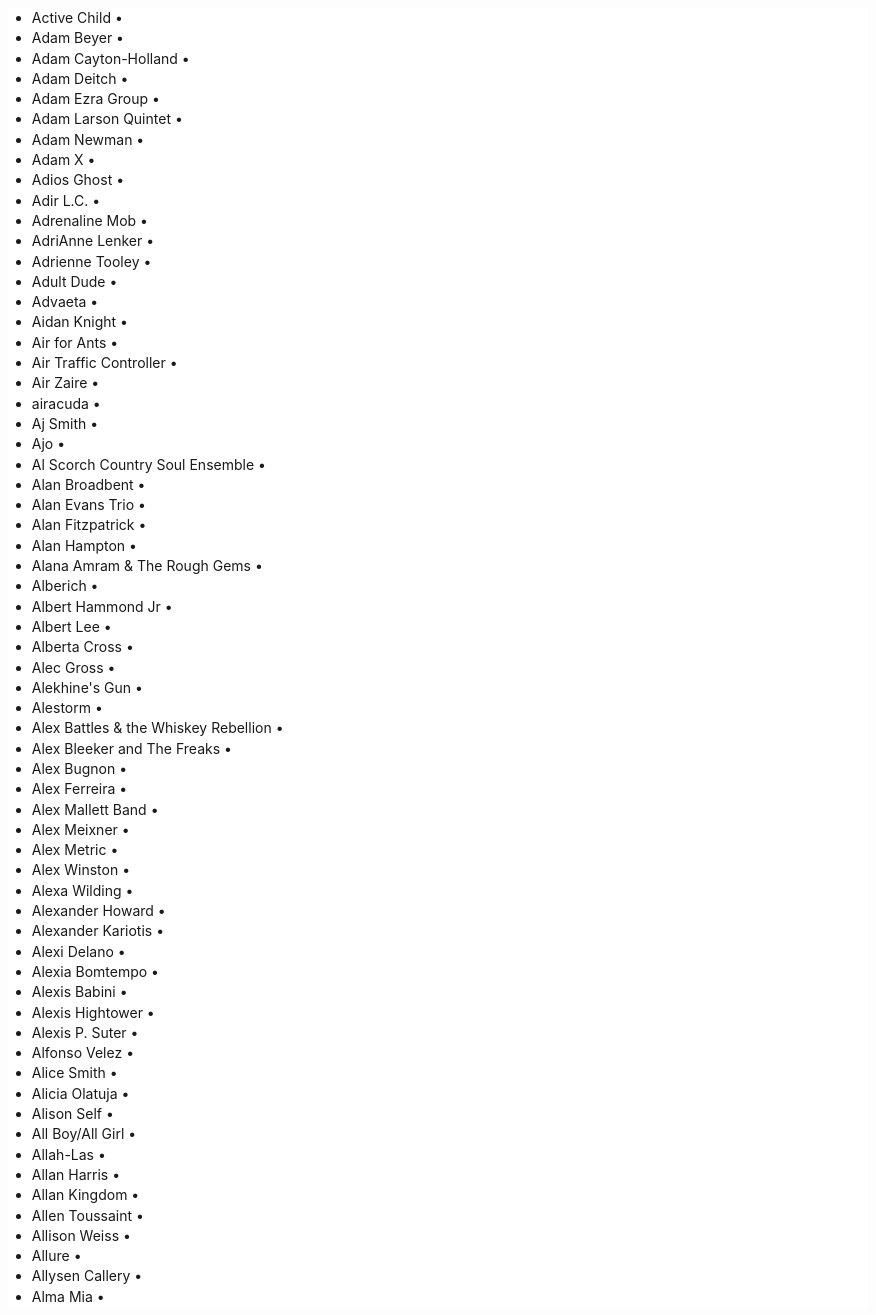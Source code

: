 - Active Child •
- Adam Beyer •
- Adam Cayton-Holland •
- Adam Deitch •
- Adam Ezra Group •
- Adam Larson Quintet •
- Adam Newman •
- Adam X •
- Adios Ghost •
- Adir L.C. •
- Adrenaline Mob •
- AdriAnne Lenker •
- Adrienne Tooley •
- Adult Dude •
- Advaeta •
- Aidan Knight •
- Air for Ants •
- Air Traffic Controller •
- Air Zaire •
- airacuda •
- Aj Smith •
- Ajo •
- Al Scorch Country Soul Ensemble •
- Alan Broadbent •
- Alan Evans Trio •
- Alan Fitzpatrick •
- Alan Hampton •
- Alana Amram & The Rough Gems •
- Alberich •
- Albert Hammond Jr •
- Albert Lee •
- Alberta Cross •
- Alec Gross •
- Alekhine's Gun •
- Alestorm •
- Alex Battles & the Whiskey Rebellion •
- Alex Bleeker and The Freaks •
- Alex Bugnon •
- Alex Ferreira •
- Alex Mallett Band •
- Alex Meixner •
- Alex Metric •
- Alex Winston •
- Alexa Wilding •
- Alexander Howard •
- Alexander Kariotis •
- Alexi Delano •
- Alexia Bomtempo •
- Alexis Babini •
- Alexis Hightower •
- Alexis P. Suter •
- Alfonso Velez •
- Alice Smith •
- Alicia Olatuja •
- Alison Self •
- All Boy/All Girl •
- Allah-Las •
- Allan Harris •
- Allan Kingdom •
- Allen Toussaint •
- Allison Weiss •
- Allure •
- Allysen Callery •
- Alma Mia •
